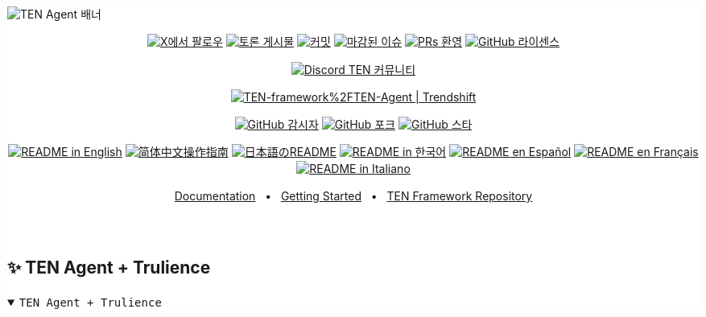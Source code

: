 ![TEN Agent 배너](https://github.com/TEN-framework/docs/blob/main/assets/jpg/banner.jpg?raw=true)

<div align="center">

[![X에서 팔로우](https://img.shields.io/twitter/follow/TenFramework?logo=X&color=%20%23f5f5f5)](https://twitter.com/intent/follow?screen_name=TenFramework)
[![토론 게시물](https://img.shields.io/github/discussions/TEN-framework/ten-agent?labelColor=%20%23FDB062&color=%20%23f79009)](https://github.com/TEN-framework/ten-agent/discussions/)
[![커밋](https://img.shields.io/github/commit-activity/m/TEN-framework/ten-agent?labelColor=%20%237d89b0&color=%20%235d6b98)](https://github.com/TEN-framework/ten-agent/graphs/commit-activity)
[![마감된 이슈](https://img.shields.io/github/issues-search?query=repo%3ATEN-framework%2Ften-agent%20is%3Aclosed&label=issues%20closed&labelColor=green&color=green)](https://github.com/TEN-framework/ten-agent/issues)
[![PRs 환영](https://img.shields.io/badge/PRs-welcome-brightgreen.svg?style=flat-square)](https://github.com/TEN-framework/ten-agent/pulls)
[![GitHub 라이센스](https://img.shields.io/badge/License-Apache_2.0-blue.svg?labelColor=%20%23155EEF&color=%20%23528bff)](https://github.com/TEN-framework/ten-agent/blob/main/LICENSE)

[![Discord TEN 커뮤니티](https://dcbadge.vercel.app/api/server/VnPftUzAMJ)](https://discord.gg/VnPftUzAMJ)

<a href="https://trendshift.io/repositories/11978" target="_blank"><img src="https://trendshift.io/api/badge/repositories/11978" alt="TEN-framework%2FTEN-Agent | Trendshift" style="width: 250px; height: 55px;" width="250" height="55"/></a>

[![GitHub 감시자](https://img.shields.io/github/watchers/TEN-framework/ten-agent?style=social&label=Watch)](https://GitHub.com/TEN-framework/ten-agent/watchers/?WT.mc_id=academic-105485-koreyst)
[![GitHub 포크](https://img.shields.io/github/forks/TEN-framework/ten-agent?style=social&label=Fork)](https://GitHub.com/TEN-framework/ten-agent/network/?WT.mc_id=academic-105485-koreyst)
[![GitHub 스타](https://img.shields.io/github/stars/TEN-framework/ten-agent?style=social&label=Star)](https://GitHub.com/TEN-framework/ten-agent/stargazers/?WT.mc_id=academic-105485-koreyst)

<a href="https://github.com/TEN-framework/ten-agent/blob/main/README.md"><img alt="README in English" src="https://img.shields.io/badge/English-lightgrey"></a>
<a href="https://github.com/ten-framework/ten-agent/blob/main/docs/readmes/README-CN.md"><img alt="简体中文操作指南" src="https://img.shields.io/badge/简体中文-lightgrey"></a>
<a href="https://github.com/ten-framework/ten-agent/blob/main/docs/readmes/README-JP.md"><img alt="日本語のREADME" src="https://img.shields.io/badge/日本語-lightgrey"></a>
<a href="https://github.com/ten-framework/ten-agent/blob/main/docs/readmes/README-KR.md"><img alt="README in 한국어" src="https://img.shields.io/badge/한국어-lightgrey"></a>
<a href="https://github.com/ten-framework/ten-agent/blob/main/docs/readmes/README-ES.md"><img alt="README en Español" src="https://img.shields.io/badge/Español-lightgrey"></a>
<a href="https://github.com/ten-framework/ten-agent/blob/main/docs/readmes/README-FR.md"><img alt="README en Français" src="https://img.shields.io/badge/Français-lightgrey"></a>
<a href="https://github.com/ten-framework/ten-agent/blob/main/docs/readmes/README-IT.md"><img alt="README in Italiano" src="https://img.shields.io/badge/Italiano-lightgrey"></a>

[Documentation](https://theten.ai/docs/ten-agent/overview)
<span>&nbsp;&nbsp;•&nbsp;&nbsp;</span>
[Getting Started](https://theten.ai/docs/ten-agent/getting_started)
<span>&nbsp;&nbsp;•&nbsp;&nbsp;</span>
[TEN Framework Repository](https://github.com/TEN-framework/ten-framework)

</div>

<br>
<h2>✨ TEN Agent + Trulience</h2>

<details open>
  <summary><kbd>TEN Agent + Trulience</kbd></summary>

